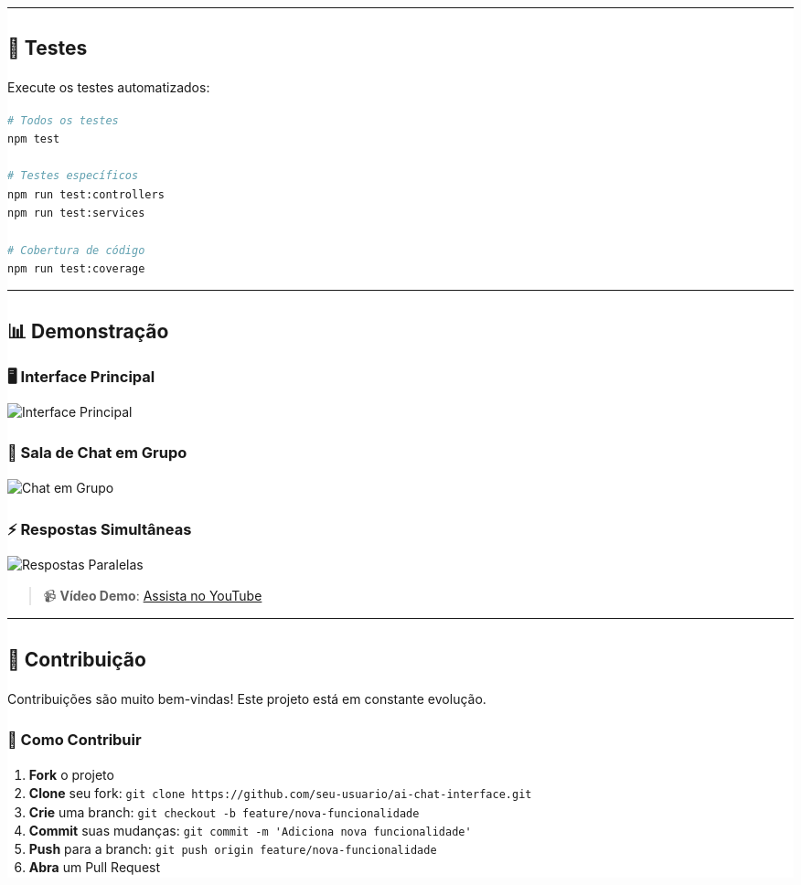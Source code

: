 </div>

---

## 🧪 **Testes**

Execute os testes automatizados:

```bash
# Todos os testes
npm test

# Testes específicos
npm run test:controllers
npm run test:services

# Cobertura de código
npm run test:coverage
```

---

## 📊 **Demonstração**

### **🖥️ Interface Principal**
![Interface Principal](docs/screenshots/main-interface.png)

### **👥 Sala de Chat em Grupo**
![Chat em Grupo](docs/screenshots/group-chat.png)

### **⚡ Respostas Simultâneas**
![Respostas Paralelas](docs/screenshots/parallel-responses.png)

> 📹 **Vídeo Demo**: [Assista no YouTube](https://youtube.com/watch?v=demo-video)

---

## 🤝 **Contribuição**

Contribuições são muito bem-vindas! Este projeto está em constante evolução.

### **🔄 Como Contribuir**

1. **Fork** o projeto
2. **Clone** seu fork: `git clone https://github.com/seu-usuario/ai-chat-interface.git`
3. **Crie** uma branch: `git checkout -b feature/nova-funcionalidade`
4. **Commit** suas mudanças: `git commit -m 'Adiciona nova funcionalidade'`
5. **Push** para a branch: `git push origin feature/nova-funcionalidade`
6. **Abra** um Pull Request
